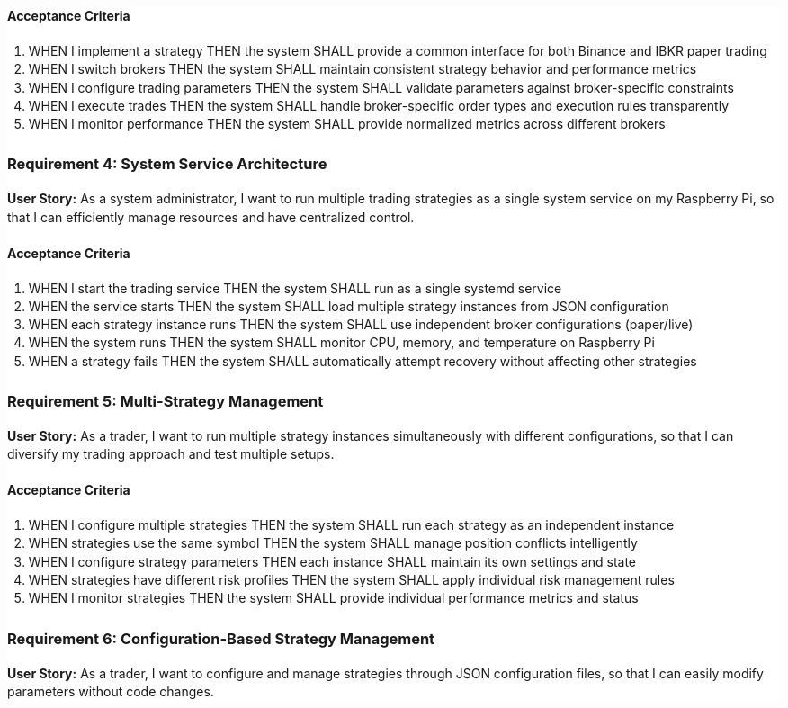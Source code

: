 #### Acceptance Criteria

1. WHEN I implement a strategy THEN the system SHALL provide a common interface for both Binance and IBKR paper trading
2. WHEN I switch brokers THEN the system SHALL maintain consistent strategy behavior and performance metrics
3. WHEN I configure trading parameters THEN the system SHALL validate parameters against broker-specific constraints
4. WHEN I execute trades THEN the system SHALL handle broker-specific order types and execution rules transparently
5. WHEN I monitor performance THEN the system SHALL provide normalized metrics across different brokers

### Requirement 4: System Service Architecture

**User Story:** As a system administrator, I want to run multiple trading strategies as a single system service on my Raspberry Pi, so that I can efficiently manage resources and have centralized control.

#### Acceptance Criteria

1. WHEN I start the trading service THEN the system SHALL run as a single systemd service
2. WHEN the service starts THEN the system SHALL load multiple strategy instances from JSON configuration
3. WHEN each strategy instance runs THEN the system SHALL use independent broker configurations (paper/live)
4. WHEN the system runs THEN the system SHALL monitor CPU, memory, and temperature on Raspberry Pi
5. WHEN a strategy fails THEN the system SHALL automatically attempt recovery without affecting other strategies

### Requirement 5: Multi-Strategy Management

**User Story:** As a trader, I want to run multiple strategy instances simultaneously with different configurations, so that I can diversify my trading approach and test multiple setups.

#### Acceptance Criteria

1. WHEN I configure multiple strategies THEN the system SHALL run each strategy as an independent instance
2. WHEN strategies use the same symbol THEN the system SHALL manage position conflicts intelligently
3. WHEN I configure strategy parameters THEN each instance SHALL maintain its own settings and state
4. WHEN strategies have different risk profiles THEN the system SHALL apply individual risk management rules
5. WHEN I monitor strategies THEN the system SHALL provide individual performance metrics and status

### Requirement 6: Configuration-Based Strategy Management

**User Story:** As a trader, I want to configure and manage strategies through JSON configuration files, so that I can easily modify parameters without code changes.
